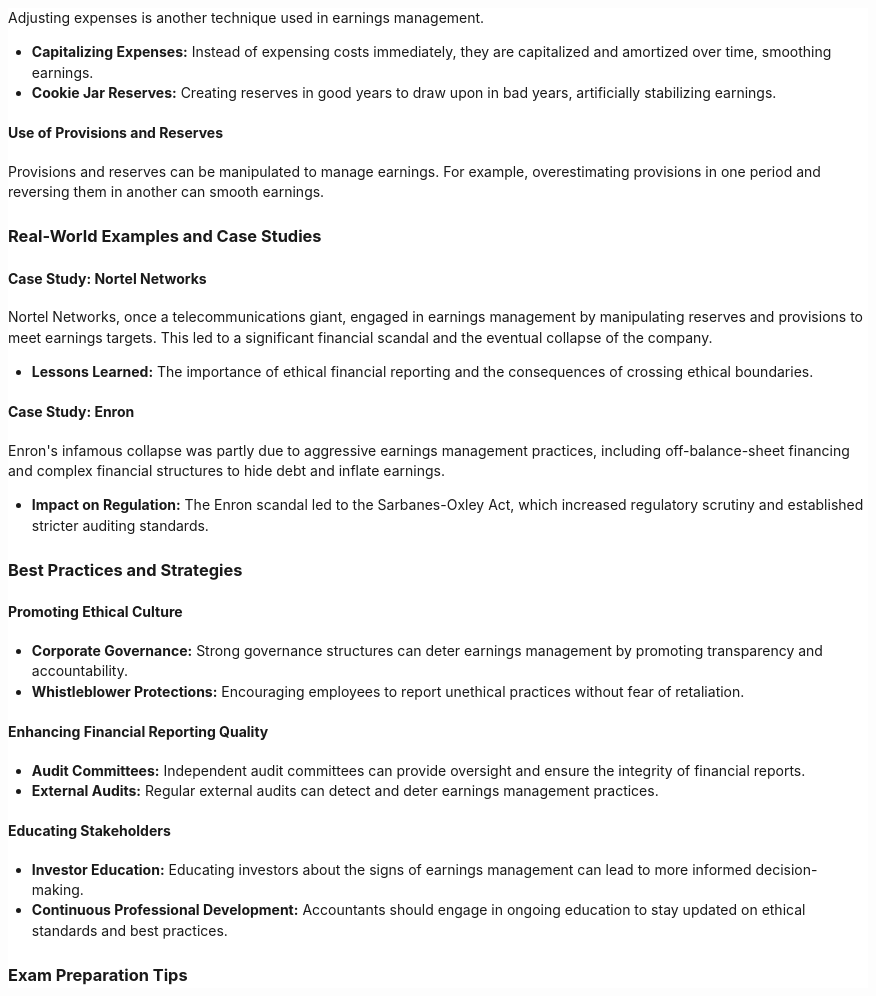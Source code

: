 Adjusting expenses is another technique used in earnings management.

- **Capitalizing Expenses:** Instead of expensing costs immediately, they are capitalized and amortized over time, smoothing earnings.
- **Cookie Jar Reserves:** Creating reserves in good years to draw upon in bad years, artificially stabilizing earnings.

#### Use of Provisions and Reserves

Provisions and reserves can be manipulated to manage earnings. For example, overestimating provisions in one period and reversing them in another can smooth earnings.

### Real-World Examples and Case Studies

#### Case Study: Nortel Networks

Nortel Networks, once a telecommunications giant, engaged in earnings management by manipulating reserves and provisions to meet earnings targets. This led to a significant financial scandal and the eventual collapse of the company.

- **Lessons Learned:** The importance of ethical financial reporting and the consequences of crossing ethical boundaries.

#### Case Study: Enron

Enron's infamous collapse was partly due to aggressive earnings management practices, including off-balance-sheet financing and complex financial structures to hide debt and inflate earnings.

- **Impact on Regulation:** The Enron scandal led to the Sarbanes-Oxley Act, which increased regulatory scrutiny and established stricter auditing standards.

### Best Practices and Strategies

#### Promoting Ethical Culture

- **Corporate Governance:** Strong governance structures can deter earnings management by promoting transparency and accountability.
- **Whistleblower Protections:** Encouraging employees to report unethical practices without fear of retaliation.

#### Enhancing Financial Reporting Quality

- **Audit Committees:** Independent audit committees can provide oversight and ensure the integrity of financial reports.
- **External Audits:** Regular external audits can detect and deter earnings management practices.

#### Educating Stakeholders

- **Investor Education:** Educating investors about the signs of earnings management can lead to more informed decision-making.
- **Continuous Professional Development:** Accountants should engage in ongoing education to stay updated on ethical standards and best practices.

### Exam Preparation Tips
